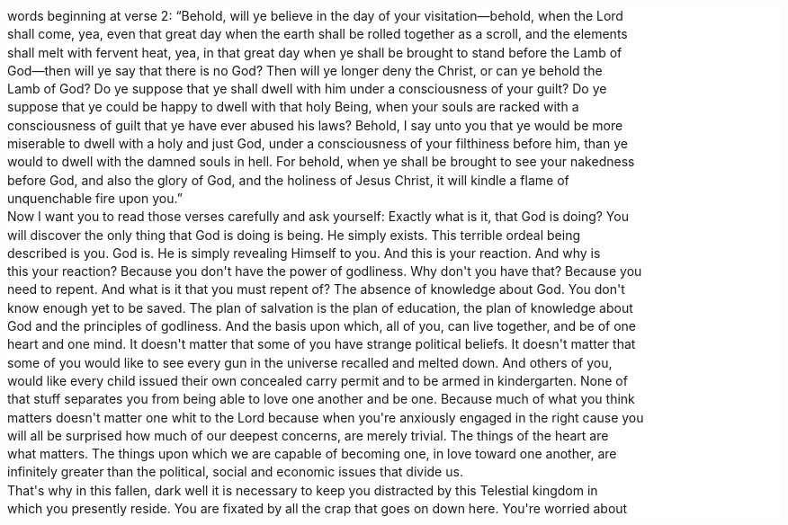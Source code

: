 words beginning at verse 2: “Behold, will ye believe in the day of your visitation—behold, when the Lord  
shall come, yea, even that great day when the earth shall be rolled together as a scroll, and the elements  
shall melt with fervent heat, yea, in that great day when ye shall be brought to stand before the Lamb of  
God—then will ye say that there is no God? Then will ye longer deny the Christ, or can ye behold the  
Lamb of God? Do ye suppose that ye shall dwell with him under a consciousness of your guilt? Do ye  
suppose that ye could be happy to dwell with that holy Being, when your souls are racked with a  
consciousness of guilt that ye have ever abused his laws? Behold, I say unto you that ye would be more  
miserable to dwell with a holy and just God, under a consciousness of your filthiness before him, than ye  
would to dwell with the damned souls in hell. For behold, when ye shall be brought to see your nakedness  
before God, and also the glory of God, and the holiness of Jesus Christ, it will kindle a flame of  
unquenchable fire upon you.”  
Now I want you to read those verses carefully and ask yourself: Exactly what is it, that God is doing? You  
will discover the only thing that God is doing is being. He simply exists. This terrible ordeal being  
described is you. God is. He is simply revealing Himself to you. And this is your reaction. And why is  
this your reaction? Because you don't have the power of godliness. Why don't you have that? Because you  
need to repent. And what is it that you must repent of? The absence of knowledge about God. You don't  
know enough yet to be saved. The plan of salvation is the plan of education, the plan of knowledge about  
God and the principles of godliness. And the basis upon which, all of you, can live together, and be of one  
heart and one mind. It doesn't matter that some of you have strange political beliefs. It doesn't matter that  
some of you would like to see every gun in the universe recalled and melted down. And others of you,  
would like every child issued their own concealed carry permit and to be armed in kindergarten. None of  
that stuff separates you from being able to love one another and be one. Because much of what you think  
matters doesn't matter one whit to the Lord because when you're anxiously engaged in the right cause you  
will all be surprised how much of our deepest concerns, are merely trivial. The things of the heart are  
what matters. The things upon which we are capable of becoming one, in love toward one another, are  
infinitely greater than the political, social and economic issues that divide us.  
That's why in this fallen, dark well it is necessary to keep you distracted by this Telestial kingdom in  
which you presently reside. You are fixated by all the crap that goes on down here. You're worried about
